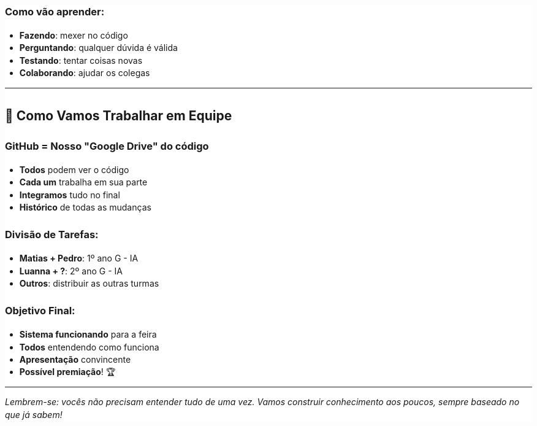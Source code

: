 ### Como vão aprender:
- **Fazendo**: mexer no código
- **Perguntando**: qualquer dúvida é válida
- **Testando**: tentar coisas novas
- **Colaborando**: ajudar os colegas

---

## 🤝 Como Vamos Trabalhar em Equipe

### GitHub = Nosso "Google Drive" do código
- **Todos** podem ver o código
- **Cada um** trabalha em sua parte
- **Integramos** tudo no final
- **Histórico** de todas as mudanças

### Divisão de Tarefas:
- **Matias + Pedro**: 1º ano G - IA
- **Luanna + ?**: 2º ano G - IA
- **Outros**: distribuir as outras turmas

### Objetivo Final:
- **Sistema funcionando** para a feira
- **Todos** entendendo como funciona
- **Apresentação** convincente
- **Possível premiação**! 🏆

---

*Lembrem-se: vocês não precisam entender tudo de uma vez. Vamos construir conhecimento aos poucos, sempre baseado no que já sabem!*